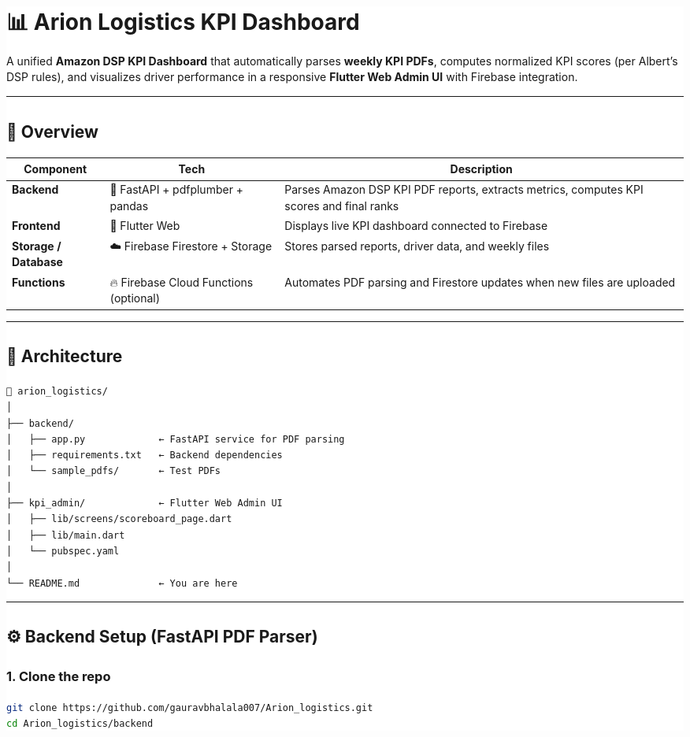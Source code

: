 # 📊 Arion Logistics KPI Dashboard

A unified **Amazon DSP KPI Dashboard** that automatically parses **weekly KPI PDFs**, computes normalized KPI scores (per Albert’s DSP rules), and visualizes driver performance in a responsive **Flutter Web Admin UI** with Firebase integration.

---

## 🚀 Overview

| Component | Tech | Description |
|------------|------|-------------|
| **Backend** | 🐍 FastAPI + pdfplumber + pandas | Parses Amazon DSP KPI PDF reports, extracts metrics, computes KPI scores and final ranks |
| **Frontend** | 💙 Flutter Web | Displays live KPI dashboard connected to Firebase |
| **Storage / Database** | ☁️ Firebase Firestore + Storage | Stores parsed reports, driver data, and weekly files |
| **Functions** | 🔥 Firebase Cloud Functions (optional) | Automates PDF parsing and Firestore updates when new files are uploaded |

---

## 🧩 Architecture

```
📂 arion_logistics/
│
├── backend/
│   ├── app.py             ← FastAPI service for PDF parsing
│   ├── requirements.txt   ← Backend dependencies
│   └── sample_pdfs/       ← Test PDFs
│
├── kpi_admin/             ← Flutter Web Admin UI
│   ├── lib/screens/scoreboard_page.dart
│   ├── lib/main.dart
│   └── pubspec.yaml
│
└── README.md              ← You are here
```

---

## ⚙️ Backend Setup (FastAPI PDF Parser)

### 1. Clone the repo

```bash
git clone https://github.com/gauravbhalala007/Arion_logistics.git
cd Arion_logistics/backend
```
